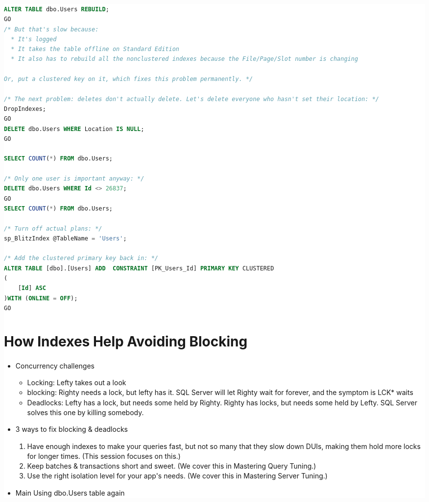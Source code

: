 ```sql
ALTER TABLE dbo.Users REBUILD;
GO
/* But that's slow because:
  * It's logged
  * It takes the table offline on Standard Edition
  * It also has to rebuild all the nonclustered indexes because the File/Page/Slot number is changing

Or, put a clustered key on it, which fixes this problem permanently. */

/* The next problem: deletes don't actually delete. Let's delete everyone who hasn't set their location: */
DropIndexes;
GO
DELETE dbo.Users WHERE Location IS NULL;
GO

SELECT COUNT(*) FROM dbo.Users;

/* Only one user is important anyway: */
DELETE dbo.Users WHERE Id <> 26837;
GO
SELECT COUNT(*) FROM dbo.Users;

/* Turn off actual plans: */
sp_BlitzIndex @TableName = 'Users';

/* Add the clustered primary key back in: */
ALTER TABLE [dbo].[Users] ADD  CONSTRAINT [PK_Users_Id] PRIMARY KEY CLUSTERED 
(
	[Id] ASC
)WITH (ONLINE = OFF);
GO
```

# How Indexes Help Avoiding Blocking

* Concurrency challenges
  * Locking: Lefty takes out a look
  * blocking: Righty needs a lock, but lefty has it. <r>SQL Server will let Righty wait for forever, and the symptom is LCK* waits</r>
  * Deadlocks: Lefty has a lock, but needs some held by Righty. Righty has locks, but needs some held by Lefty. <r>SQL Server solves this one by killing somebody.</r>

* 3 ways to fix blocking & deadlocks
  1. Have enough indexes to make your queries fast, but not so many that they slow down DUIs, making them hold more locks for longer times. (This session focuses on this.)
  2. Keep batches & transactions short and sweet. (We cover this in Mastering Query Tuning.)
  3. Use the right isolation level for your app's needs. (We cover this in Mastering Server Tuning.)

* Main
    Using dbo.Users table again
